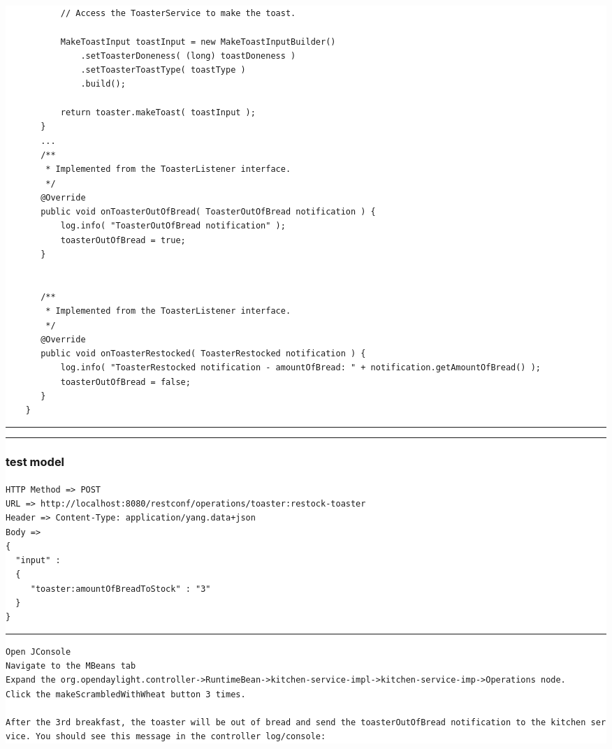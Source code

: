			   // Access the ToasterService to make the toast.
		 
			   MakeToastInput toastInput = new MakeToastInputBuilder()
				   .setToasterDoneness( (long) toastDoneness )
				   .setToasterToastType( toastType )
				   .build();
		 
			   return toaster.makeToast( toastInput );
		   }
		   ...
		   /**
			* Implemented from the ToasterListener interface.
			*/
		   @Override
		   public void onToasterOutOfBread( ToasterOutOfBread notification ) {
			   log.info( "ToasterOutOfBread notification" );
			   toasterOutOfBread = true;
		   }
		   

		   /**
			* Implemented from the ToasterListener interface.
			*/
		   @Override
		   public void onToasterRestocked( ToasterRestocked notification ) {
			   log.info( "ToasterRestocked notification - amountOfBread: " + notification.getAmountOfBread() );
			   toasterOutOfBread = false;
		   }
		}
---
	 
---
### test model

	HTTP Method => POST
	URL => http://localhost:8080/restconf/operations/toaster:restock-toaster 
	Header => Content-Type: application/yang.data+json  
	Body =>  
	{
	  "input" :
	  {
		 "toaster:amountOfBreadToStock" : "3"
	  }
	}	

---

    Open JConsole
    Navigate to the MBeans tab
    Expand the org.opendaylight.controller->RuntimeBean->kitchen-service-impl->kitchen-service-imp->Operations node.
    Click the makeScrambledWithWheat button 3 times.

    After the 3rd breakfast, the toaster will be out of bread and send the toasterOutOfBread notification to the kitchen service. You should see this message in the controller log/console:
